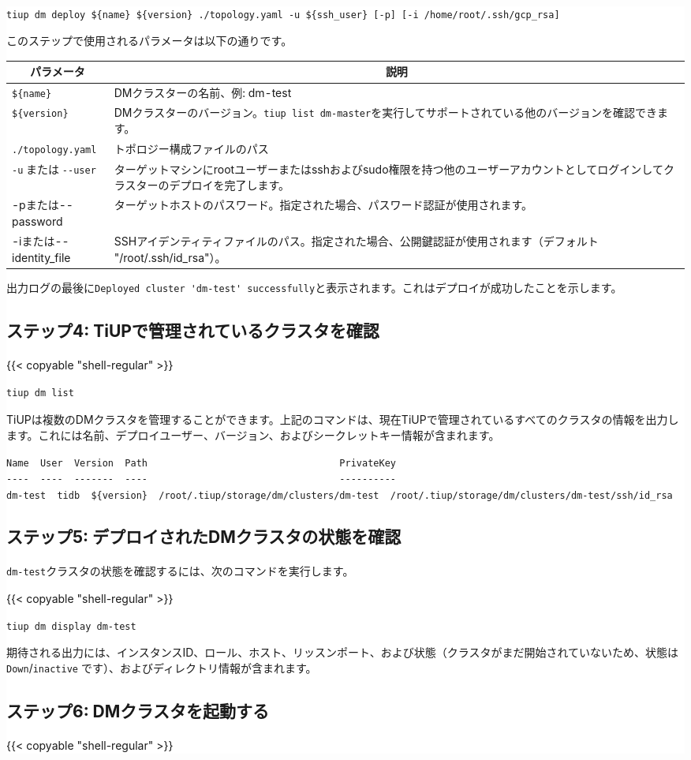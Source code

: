 ```shell
tiup dm deploy ${name} ${version} ./topology.yaml -u ${ssh_user} [-p] [-i /home/root/.ssh/gcp_rsa]
```

このステップで使用されるパラメータは以下の通りです。

|パラメータ|説明|
|-|-|
|`${name}` | DMクラスターの名前、例: dm-test|
|`${version}` | DMクラスターのバージョン。`tiup list dm-master`を実行してサポートされている他のバージョンを確認できます。 |
|`./topology.yaml`| トポロジー構成ファイルのパス|
|`-u` または `--user`| ターゲットマシンにrootユーザーまたはsshおよびsudo権限を持つ他のユーザーアカウントとしてログインしてクラスターのデプロイを完了します。|
|-pまたは--password|ターゲットホストのパスワード。指定された場合、パスワード認証が使用されます。
|-iまたは--identity_file|SSHアイデンティティファイルのパス。指定された場合、公開鍵認証が使用されます（デフォルト "/root/.ssh/id_rsa"）。

出力ログの最後に```Deployed cluster 'dm-test' successfully```と表示されます。これはデプロイが成功したことを示します。

## ステップ4: TiUPで管理されているクラスタを確認

{{< copyable "shell-regular" >}}

```shell
tiup dm list
```

TiUPは複数のDMクラスタを管理することができます。上記のコマンドは、現在TiUPで管理されているすべてのクラスタの情報を出力します。これには名前、デプロイユーザー、バージョン、およびシークレットキー情報が含まれます。

```log
Name  User  Version  Path                                  PrivateKey
----  ----  -------  ----                                  ----------
dm-test  tidb  ${version}  /root/.tiup/storage/dm/clusters/dm-test  /root/.tiup/storage/dm/clusters/dm-test/ssh/id_rsa
```

## ステップ5: デプロイされたDMクラスタの状態を確認

`dm-test`クラスタの状態を確認するには、次のコマンドを実行します。

{{< copyable "shell-regular" >}}

```shell
tiup dm display dm-test
```

期待される出力には、インスタンスID、ロール、ホスト、リッスンポート、および状態（クラスタがまだ開始されていないため、状態は `Down`/`inactive` です）、およびディレクトリ情報が含まれます。

## ステップ6: DMクラスタを起動する

{{< copyable "shell-regular" >}}
